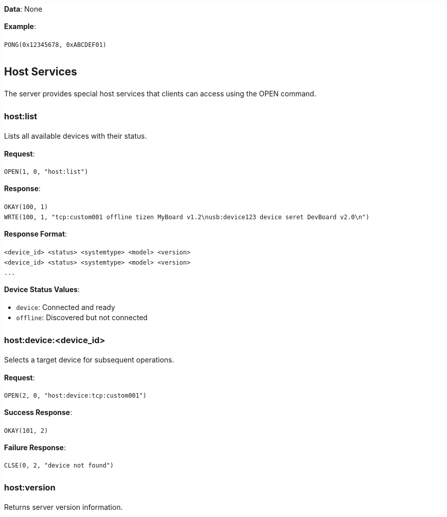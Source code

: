 **Data**: None

**Example**:
```
PONG(0x12345678, 0xABCDEF01)
```

## Host Services

The server provides special host services that clients can access using the OPEN command.

### host:list
Lists all available devices with their status.

**Request**:
```
OPEN(1, 0, "host:list")
```

**Response**:
```
OKAY(100, 1)
WRTE(100, 1, "tcp:custom001 offline tizen MyBoard v1.2\nusb:device123 device seret DevBoard v2.0\n")
```

**Response Format**:
```
<device_id> <status> <systemtype> <model> <version>
<device_id> <status> <systemtype> <model> <version>
...
```

**Device Status Values**:
- `device`: Connected and ready
- `offline`: Discovered but not connected

### host:device:<device_id>
Selects a target device for subsequent operations.

**Request**:
```
OPEN(2, 0, "host:device:tcp:custom001")
```

**Success Response**:
```
OKAY(101, 2)
```

**Failure Response**:
```
CLSE(0, 2, "device not found")
```

### host:version
Returns server version information.
